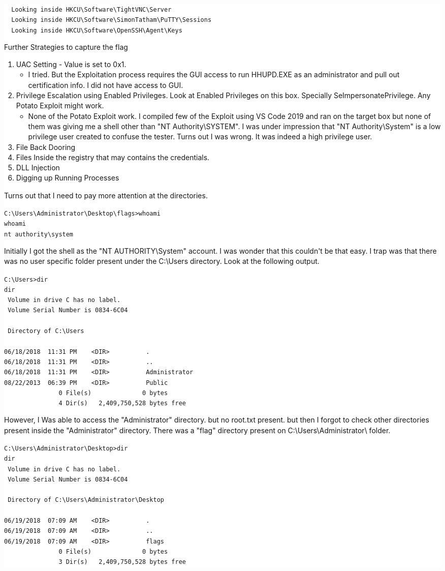 ```
  Looking inside HKCU\Software\TightVNC\Server            
  Looking inside HKCU\Software\SimonTatham\PuTTY\Sessions 
  Looking inside HKCU\Software\OpenSSH\Agent\Keys  
```

Further Strategies to capture the flag
1. UAC Setting - Value is set to 0x1. 
	 -   I tried. But the Exploitation process requires the GUI access to run HHUPD.EXE as an administrator and pull out certification info. I did not have access to GUI.
2. Privilege Escalation using Enabled Privileges. Look at Enabled Privileges on this box. Specially SeImpersonatePrivilege. Any Potato Exploit might work.
	- None of the Potato Exploit work. I compiled few of the Exploit using VS Code 2019 and ran on the target box but none of them was giving me a shell other than "NT Authority\SYSTEM". I was under impression that "NT Authority\System" is a low privilege user created to confuse the tester. Turns out I was wrong. It was indeed a high privilege user. 
3. File Back Dooring
5. Files Inside the registry that may contains the credentials.
6. DLL Injection
7. Digging up Running Processes 

Turns out that I need to pay more attention at the directories. 

```
C:\Users\Administrator\Desktop\flags>whoami
whoami
nt authority\system
```

Initially I got the shell as the "NT AUTHORITY\System" account. I was wonder that this couldn't be that easy. I trap was that there was no user specific folder present under the C:\Users directory. Look at the following output.
```
C:\Users>dir
dir
 Volume in drive C has no label.
 Volume Serial Number is 0834-6C04

 Directory of C:\Users

06/18/2018  11:31 PM    <DIR>          .
06/18/2018  11:31 PM    <DIR>          ..
06/18/2018  11:31 PM    <DIR>          Administrator
08/22/2013  06:39 PM    <DIR>          Public
               0 File(s)              0 bytes
               4 Dir(s)   2,409,750,528 bytes free
```

However, I Was able to access the "Administrator" directory. but no root.txt present. but then I forgot to check other directories present inside the "Administrator" directory.
There was a "flag" directory present on C:\Users\Administrator\ folder.
```
C:\Users\Administrator\Desktop>dir
dir
 Volume in drive C has no label.
 Volume Serial Number is 0834-6C04

 Directory of C:\Users\Administrator\Desktop

06/19/2018  07:09 AM    <DIR>          .
06/19/2018  07:09 AM    <DIR>          ..
06/19/2018  07:09 AM    <DIR>          flags
               0 File(s)              0 bytes
               3 Dir(s)   2,409,750,528 bytes free
```
